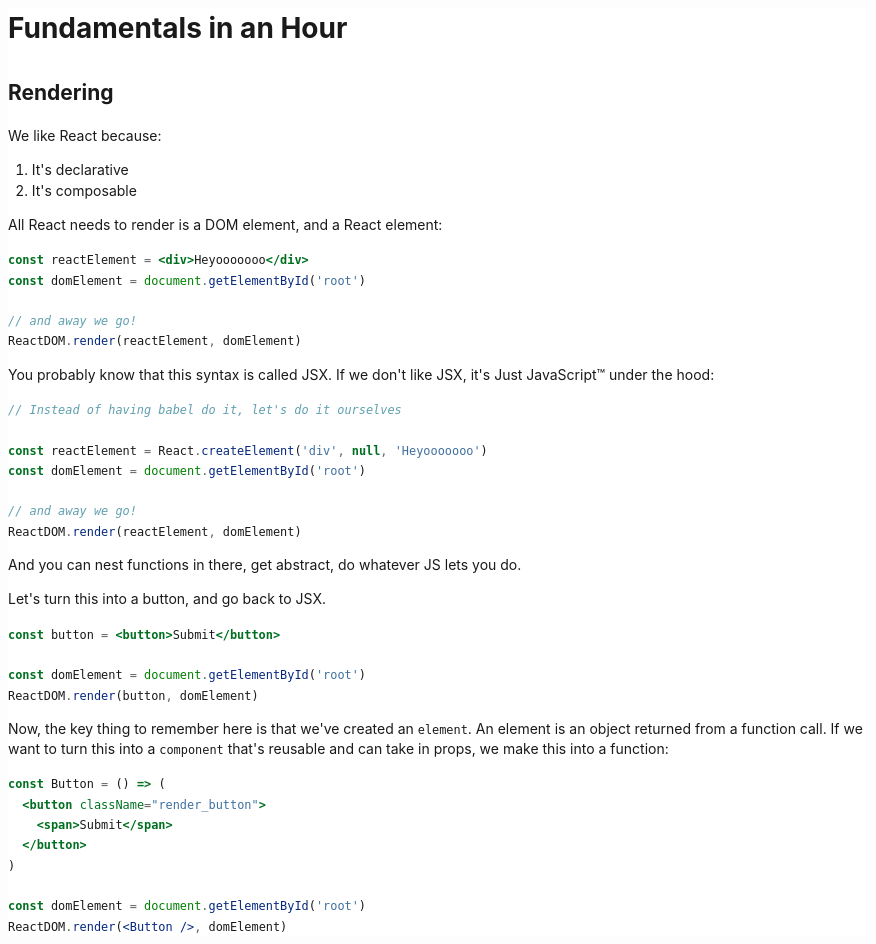# Fundamentals in an Hour

## Rendering

We like React because:

1. It's declarative
2. It's composable

All React needs to render is a DOM element, and a React element:

```jsx
const reactElement = <div>Heyooooooo</div>
const domElement = document.getElementById('root')

// and away we go!
ReactDOM.render(reactElement, domElement)
```

You probably know that this syntax is called JSX. If we don't like JSX, it's
Just JavaScript™ under the hood:

```jsx
// Instead of having babel do it, let's do it ourselves

const reactElement = React.createElement('div', null, 'Heyooooooo')
const domElement = document.getElementById('root')

// and away we go!
ReactDOM.render(reactElement, domElement)
```

And you can nest functions in there, get abstract, do whatever JS lets you do.

Let's turn this into a button, and go back to JSX.

```jsx
const button = <button>Submit</button>

const domElement = document.getElementById('root')
ReactDOM.render(button, domElement)
```

Now, the key thing to remember here is that we've created an `element`. An
element is an object returned from a function call. If we want to turn this into
a `component` that's reusable and can take in props, we make this into a
function:

```jsx
const Button = () => (
  <button className="render_button">
    <span>Submit</span>
  </button>
)

const domElement = document.getElementById('root')
ReactDOM.render(<Button />, domElement)
```
